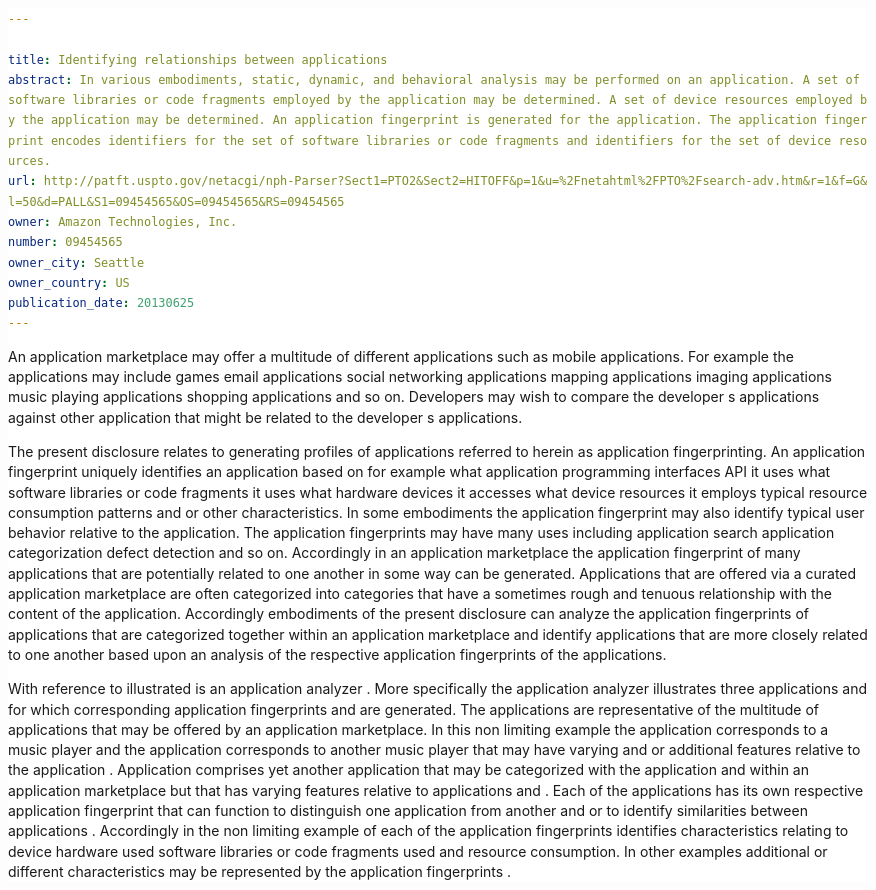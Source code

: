 ```yaml
---

title: Identifying relationships between applications
abstract: In various embodiments, static, dynamic, and behavioral analysis may be performed on an application. A set of software libraries or code fragments employed by the application may be determined. A set of device resources employed by the application may be determined. An application fingerprint is generated for the application. The application fingerprint encodes identifiers for the set of software libraries or code fragments and identifiers for the set of device resources.
url: http://patft.uspto.gov/netacgi/nph-Parser?Sect1=PTO2&Sect2=HITOFF&p=1&u=%2Fnetahtml%2FPTO%2Fsearch-adv.htm&r=1&f=G&l=50&d=PALL&S1=09454565&OS=09454565&RS=09454565
owner: Amazon Technologies, Inc.
number: 09454565
owner_city: Seattle
owner_country: US
publication_date: 20130625
---
```

An application marketplace may offer a multitude of different applications such as mobile applications. For example the applications may include games email applications social networking applications mapping applications imaging applications music playing applications shopping applications and so on. Developers may wish to compare the developer s applications against other application that might be related to the developer s applications.

The present disclosure relates to generating profiles of applications referred to herein as application fingerprinting. An application fingerprint uniquely identifies an application based on for example what application programming interfaces API it uses what software libraries or code fragments it uses what hardware devices it accesses what device resources it employs typical resource consumption patterns and or other characteristics. In some embodiments the application fingerprint may also identify typical user behavior relative to the application. The application fingerprints may have many uses including application search application categorization defect detection and so on. Accordingly in an application marketplace the application fingerprint of many applications that are potentially related to one another in some way can be generated. Applications that are offered via a curated application marketplace are often categorized into categories that have a sometimes rough and tenuous relationship with the content of the application. Accordingly embodiments of the present disclosure can analyze the application fingerprints of applications that are categorized together within an application marketplace and identify applications that are more closely related to one another based upon an analysis of the respective application fingerprints of the applications.

With reference to illustrated is an application analyzer . More specifically the application analyzer illustrates three applications and for which corresponding application fingerprints and are generated. The applications are representative of the multitude of applications that may be offered by an application marketplace. In this non limiting example the application corresponds to a music player and the application corresponds to another music player that may have varying and or additional features relative to the application . Application comprises yet another application that may be categorized with the application and within an application marketplace but that has varying features relative to applications and . Each of the applications has its own respective application fingerprint that can function to distinguish one application from another and or to identify similarities between applications . Accordingly in the non limiting example of each of the application fingerprints identifies characteristics relating to device hardware used software libraries or code fragments used and resource consumption. In other examples additional or different characteristics may be represented by the application fingerprints .

